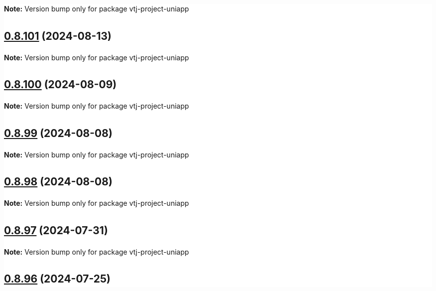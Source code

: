 **Note:** Version bump only for package vtj-project-uniapp





## [0.8.101](https://gitee.com/newgateway/vtj/compare/vtj-project-uniapp@0.8.100...vtj-project-uniapp@0.8.101) (2024-08-13)

**Note:** Version bump only for package vtj-project-uniapp






## [0.8.100](https://gitee.com/newgateway/vtj/compare/vtj-project-uniapp@0.8.99...vtj-project-uniapp@0.8.100) (2024-08-09)

**Note:** Version bump only for package vtj-project-uniapp





## [0.8.99](https://gitee.com/newgateway/vtj/compare/vtj-project-uniapp@0.8.98...vtj-project-uniapp@0.8.99) (2024-08-08)

**Note:** Version bump only for package vtj-project-uniapp





## [0.8.98](https://gitee.com/newgateway/vtj/compare/vtj-project-uniapp@0.8.97...vtj-project-uniapp@0.8.98) (2024-08-08)

**Note:** Version bump only for package vtj-project-uniapp






## [0.8.97](https://gitee.com/newgateway/vtj/compare/vtj-project-uniapp@0.8.96...vtj-project-uniapp@0.8.97) (2024-07-31)

**Note:** Version bump only for package vtj-project-uniapp






## [0.8.96](https://gitee.com/newgateway/vtj/compare/vtj-project-uniapp@0.8.95...vtj-project-uniapp@0.8.96) (2024-07-25)
